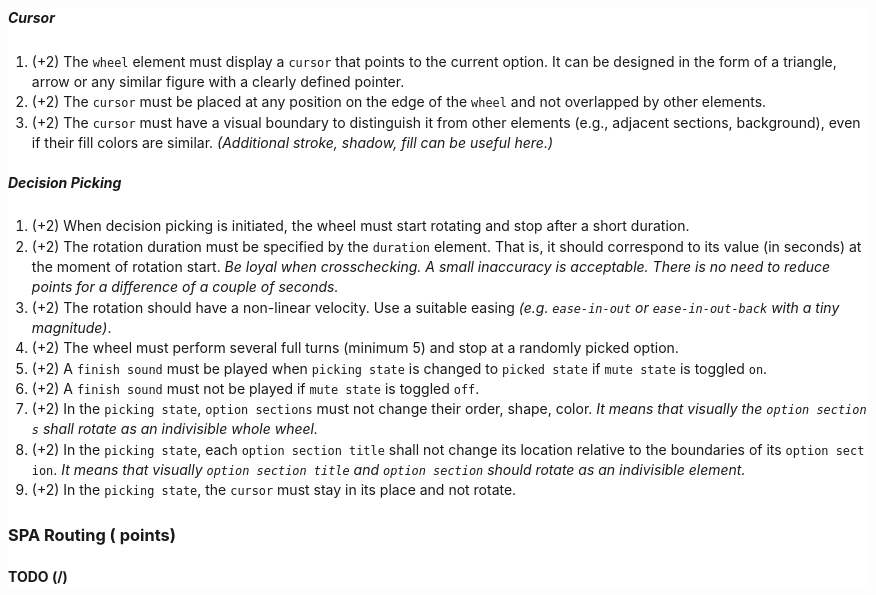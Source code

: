 ##### Cursor

1. (+2) The `wheel` element must display a `cursor` that points to the current option. It can be designed in the form of a triangle, arrow or any similar figure with a clearly defined pointer.
2. (+2) The `cursor` must be placed at any position on the edge of the `wheel` and not overlapped by other elements.
3. (+2) The `cursor` must have a visual boundary to distinguish it from other elements (e.g., adjacent sections, background), even if their fill colors are similar. *(Additional stroke, shadow, fill can be useful here.)*

##### Decision Picking

1. (+2) When decision picking is initiated, the wheel must start rotating and stop after a short duration.
2. (+2) The rotation duration must be specified by the `duration` element. That is, it should correspond to its value (in seconds) at the moment of rotation start. *Be loyal when crosschecking. A small inaccuracy is acceptable. There is no need to reduce points for a difference of a couple of seconds.*
3. (+2) The rotation should have a non-linear velocity. Use a suitable easing *(e.g. `ease-in-out` or `ease-in-out-back` with a tiny magnitude)*.
4. (+2) The wheel must perform several full turns (minimum 5) and stop at a randomly picked option.
5. (+2) A `finish sound` must be played when `picking state` is changed to `picked state` if `mute state` is toggled `on`.
6. (+2) A `finish sound` must not be played  if `mute state` is toggled `off`.
7. (+2) In the `picking state`, `option sections` must not change their order, shape, color. *It means that visually the `option sections` shall rotate as an indivisible whole wheel.*
8. (+2) In the `picking state`, each `option section title` shall not change its location relative to the boundaries of its `option section`. *It means that visually `option section title` and `option section` should rotate as an indivisible element.*
9. (+2) In the `picking state`, the `cursor` must stay in its place and not rotate.

### SPA Routing ( points)

#### TODO (/)
